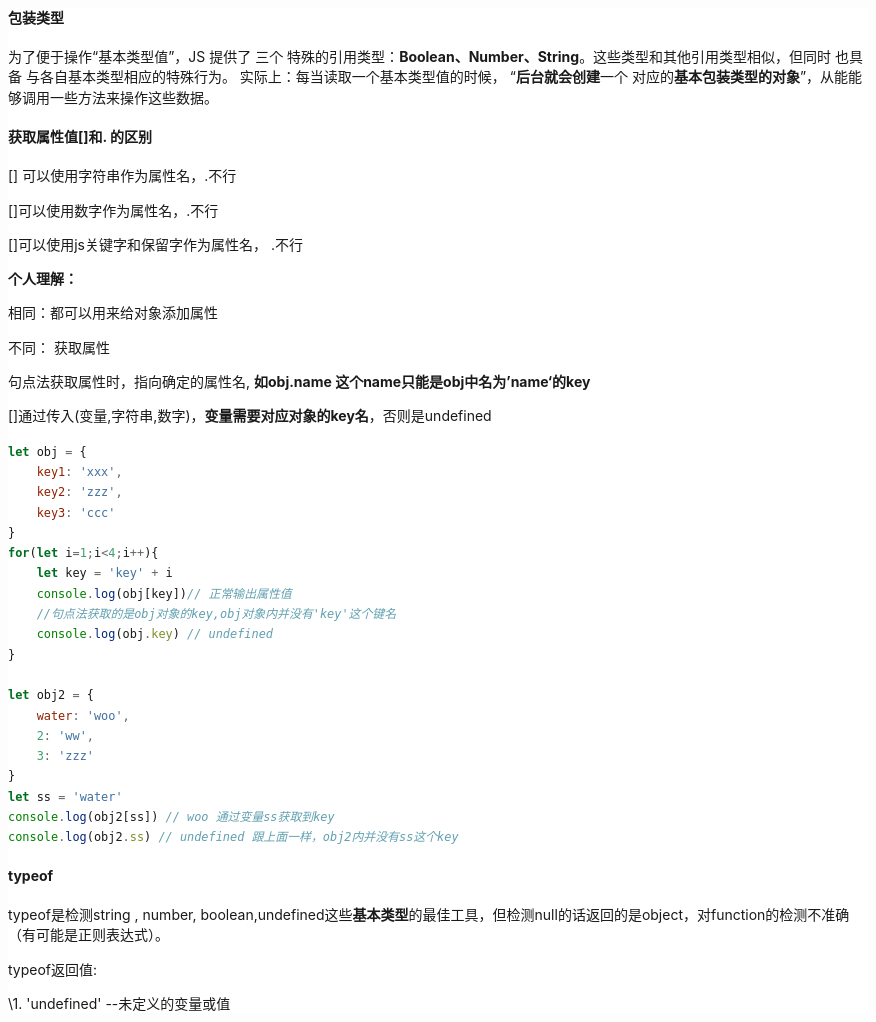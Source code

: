 
#### 包装类型

为了便于操作“基本类型值”，JS 提供了 三个 特殊的引用类型：**Boolean、Number、String**。这些类型和其他引用类型相似，但同时 也具备 与各自基本类型相应的特殊行为。 实际上：每当读取一个基本类型值的时候， “**后台就会创建**一个 对应的**基本包装类型的对象**”，从能能够调用一些方法来操作这些数据。 



#### 获取属性值[]和. 的区别

[] 可以使用字符串作为属性名，.不行

[]可以使用数字作为属性名，.不行

[]可以使用js关键字和保留字作为属性名， .不行

**个人理解：** 

相同：都可以用来给对象添加属性

不同： 获取属性

句点法获取属性时，指向确定的属性名, **如obj.name  这个name只能是obj中名为’name‘的key**

[]通过传入(变量,字符串,数字)，**变量需要对应对象的key名**，否则是undefined 

```js
let obj = {
    key1: 'xxx',
    key2: 'zzz',
    key3: 'ccc'
}
for(let i=1;i<4;i++){
    let key = 'key' + i
    console.log(obj[key])// 正常输出属性值
    //句点法获取的是obj对象的key,obj对象内并没有'key'这个键名
    console.log(obj.key) // undefined
}

let obj2 = {
    water: 'woo',
    2: 'ww',
    3: 'zzz'
}
let ss = 'water'
console.log(obj2[ss]) // woo 通过变量ss获取到key
console.log(obj2.ss) // undefined 跟上面一样，obj2内并没有ss这个key
```



#### typeof 

typeof是检测string , number, boolean,undefined这些**基本类型**的最佳工具，但检测null的话返回的是object，对function的检测不准确（有可能是正则表达式）。

typeof返回值:

   \1. 'undefined'       --未定义的变量或值
